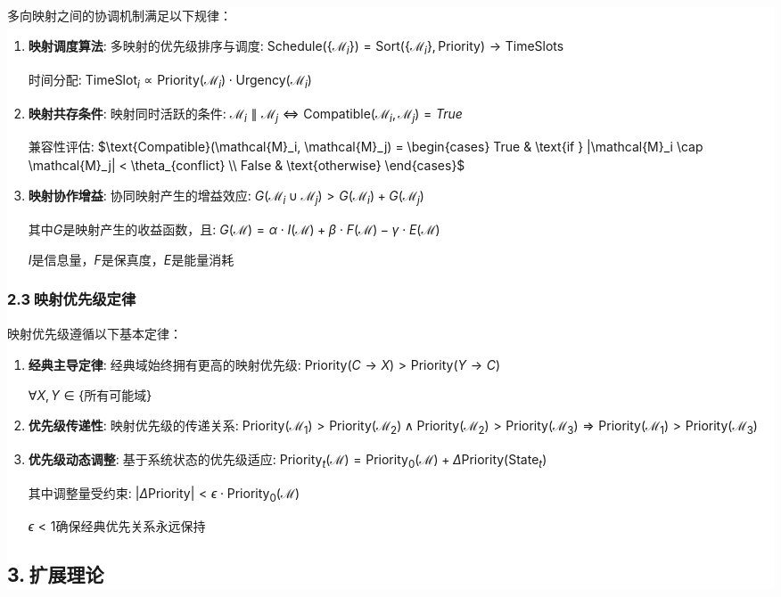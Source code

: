 多向映射之间的协调机制满足以下规律：

1. **映射调度算法**:
   多映射的优先级排序与调度:
   $`\text{Schedule}(\{\mathcal{M}_i\}) = \text{Sort}(\{\mathcal{M}_i\}, \text{Priority}) \to \text{TimeSlots}`$
   
   时间分配:
   $`\text{TimeSlot}_i \propto \text{Priority}(\mathcal{M}_i) \cdot \text{Urgency}(\mathcal{M}_i)`$

2. **映射共存条件**:
   映射同时活跃的条件:
   $`\mathcal{M}_i \parallel \mathcal{M}_j \iff \text{Compatible}(\mathcal{M}_i, \mathcal{M}_j) = True`$
   
   兼容性评估:
   $`\text{Compatible}(\mathcal{M}_i, \mathcal{M}_j) = \begin{cases}
   True & \text{if } |\mathcal{M}_i \cap \mathcal{M}_j| < \theta_{conflict} \\
   False & \text{otherwise}
   \end{cases}`$

3. **映射协作增益**:
   协同映射产生的增益效应:
   $`G(\mathcal{M}_i \cup \mathcal{M}_j) > G(\mathcal{M}_i) + G(\mathcal{M}_j)`$
   
   其中$`G`$是映射产生的收益函数，且:
   $`G(\mathcal{M}) = \alpha \cdot I(\mathcal{M}) + \beta \cdot F(\mathcal{M}) - \gamma \cdot E(\mathcal{M})`$
   
   $`I`$是信息量，$`F`$是保真度，$`E`$是能量消耗

### 2.3 映射优先级定律

映射优先级遵循以下基本定律：

1. **经典主导定律**:
   经典域始终拥有更高的映射优先级:
   $`\text{Priority}(C \to X) > \text{Priority}(Y \to C)`$
   
   $`\forall X, Y \in \{\text{所有可能域}\}`$

2. **优先级传递性**:
   映射优先级的传递关系:
   $`\text{Priority}(\mathcal{M}_1) > \text{Priority}(\mathcal{M}_2) \land \text{Priority}(\mathcal{M}_2) > \text{Priority}(\mathcal{M}_3) \Rightarrow \text{Priority}(\mathcal{M}_1) > \text{Priority}(\mathcal{M}_3)`$

3. **优先级动态调整**:
   基于系统状态的优先级适应:
   $`\text{Priority}_t(\mathcal{M}) = \text{Priority}_0(\mathcal{M}) + \Delta\text{Priority}(\text{State}_t)`$
   
   其中调整量受约束:
   $`|\Delta\text{Priority}| < \epsilon \cdot \text{Priority}_0(\mathcal{M})`$
   
   $`\epsilon < 1`$确保经典优先关系永远保持

## 3. 扩展理论
